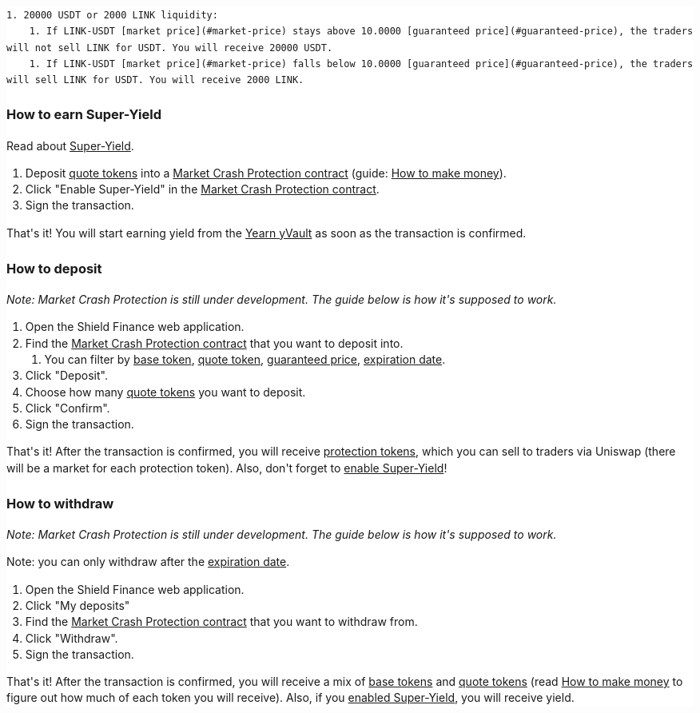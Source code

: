     1. 20000 USDT or 2000 LINK liquidity:
        1. If LINK-USDT [market price](#market-price) stays above 10.0000 [guaranteed price](#guaranteed-price), the traders will not sell LINK for USDT. You will receive 20000 USDT.
        1. If LINK-USDT [market price](#market-price) falls below 10.0000 [guaranteed price](#guaranteed-price), the traders will sell LINK for USDT. You will receive 2000 LINK.

### How to earn Super-Yield

Read about [Super-Yield](#super-yield).

1. Deposit [quote tokens](#quote-token) into a [Market Crash Protection contract](#market-crash-protection-contract) (guide: [How to make money](#how-to-make-money)).
1. Click "Enable Super-Yield" in the [Market Crash Protection contract](#market-crash-protection-contract).
1. Sign the transaction.

That's it! You will start earning yield from the [Yearn yVault](#yearn-yvault) as soon as the transaction is confirmed.

### How to deposit

*Note: Market Crash Protection is still under development. The guide below is how it's supposed to work.*

1. Open the Shield Finance web application.
1. Find the [Market Crash Protection contract](#market-crash-protection-contract) that you want to deposit into.
    1. You can filter by [base token](#base-token), [quote token](#quote-token), [guaranteed price](#guaranteed-price), [expiration date](#expiration-date).
1. Click "Deposit".
1. Choose how many [quote tokens](#quote-token) you want to deposit.
1. Click "Confirm".
1. Sign the transaction.

That's it! After the transaction is confirmed, you will receive [protection tokens](#protection-token), which you can sell to traders via Uniswap (there will be a market for each protection token). Also, don't forget to [enable Super-Yield](#how-to-earn-super-yield)!

### How to withdraw

*Note: Market Crash Protection is still under development. The guide below is how it's supposed to work.*

Note: you can only withdraw after the [expiration date](#expiration-date).

1. Open the Shield Finance web application.
1. Click "My deposits"
1. Find the [Market Crash Protection contract](#market-crash-protection-contract) that you want to withdraw from.
1. Click "Withdraw".
1. Sign the transaction.

That's it! After the transaction is confirmed, you will receive a mix of [base tokens](#base-token) and [quote tokens](#quote-token) (read [How to make money](#how-to-make-money) to figure out how much of each token you will receive). Also, if you [enabled Super-Yield](#how-to-earn-super-yield), you will receive yield.
